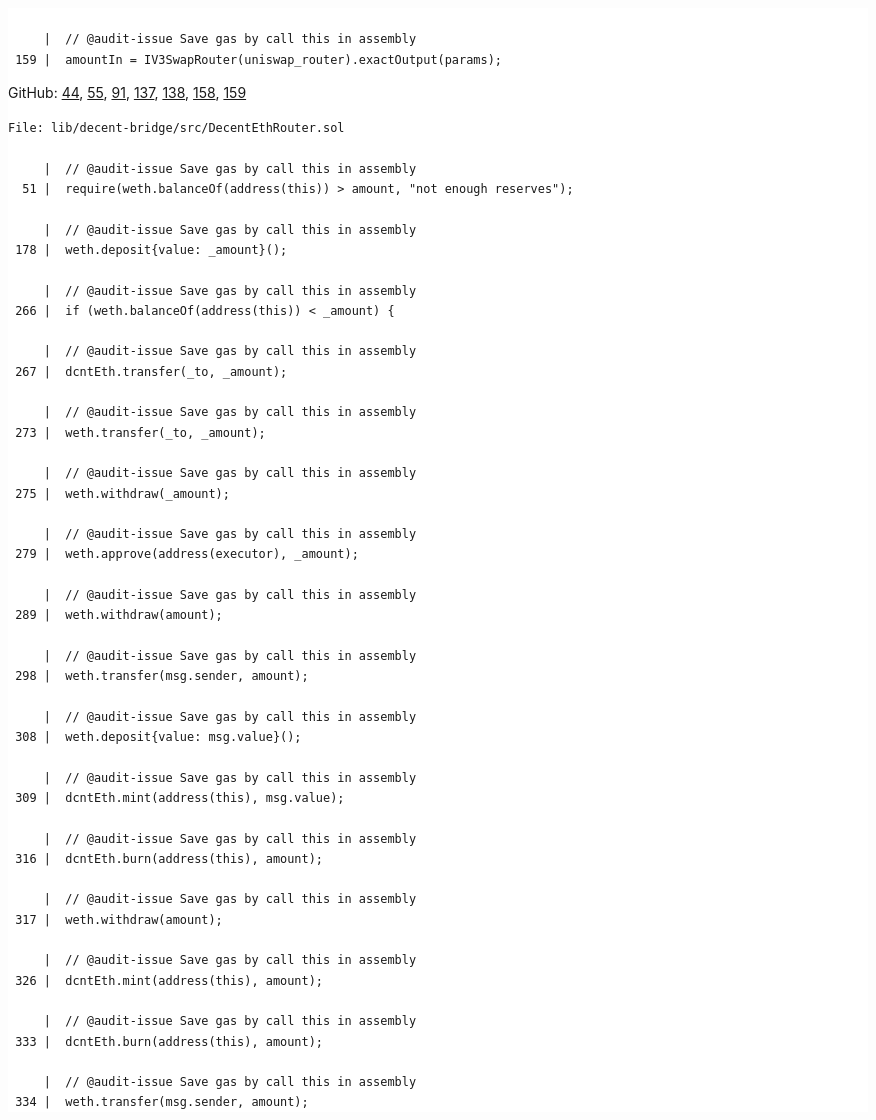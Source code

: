 ```solidity

     |  // @audit-issue Save gas by call this in assembly
 159 |  amountIn = IV3SwapRouter(uniswap_router).exactOutput(params);
```
GitHub: [44](https://github.com/code-423n4/2024-01-decent/blob/main/src/swappers/UniSwapper.sol#L44), [55](https://github.com/code-423n4/2024-01-decent/blob/main/src/swappers/UniSwapper.sol#L55), [91](https://github.com/code-423n4/2024-01-decent/blob/main/src/swappers/UniSwapper.sol#L91), [137](https://github.com/code-423n4/2024-01-decent/blob/main/src/swappers/UniSwapper.sol#L137), [138](https://github.com/code-423n4/2024-01-decent/blob/main/src/swappers/UniSwapper.sol#L138), [158](https://github.com/code-423n4/2024-01-decent/blob/main/src/swappers/UniSwapper.sol#L158), [159](https://github.com/code-423n4/2024-01-decent/blob/main/src/swappers/UniSwapper.sol#L159)


```solidity
File: lib/decent-bridge/src/DecentEthRouter.sol

     |  // @audit-issue Save gas by call this in assembly
  51 |  require(weth.balanceOf(address(this)) > amount, "not enough reserves");

     |  // @audit-issue Save gas by call this in assembly
 178 |  weth.deposit{value: _amount}();

     |  // @audit-issue Save gas by call this in assembly
 266 |  if (weth.balanceOf(address(this)) < _amount) {

     |  // @audit-issue Save gas by call this in assembly
 267 |  dcntEth.transfer(_to, _amount);

     |  // @audit-issue Save gas by call this in assembly
 273 |  weth.transfer(_to, _amount);

     |  // @audit-issue Save gas by call this in assembly
 275 |  weth.withdraw(_amount);

     |  // @audit-issue Save gas by call this in assembly
 279 |  weth.approve(address(executor), _amount);

     |  // @audit-issue Save gas by call this in assembly
 289 |  weth.withdraw(amount);

     |  // @audit-issue Save gas by call this in assembly
 298 |  weth.transfer(msg.sender, amount);

     |  // @audit-issue Save gas by call this in assembly
 308 |  weth.deposit{value: msg.value}();

     |  // @audit-issue Save gas by call this in assembly
 309 |  dcntEth.mint(address(this), msg.value);

     |  // @audit-issue Save gas by call this in assembly
 316 |  dcntEth.burn(address(this), amount);

     |  // @audit-issue Save gas by call this in assembly
 317 |  weth.withdraw(amount);

     |  // @audit-issue Save gas by call this in assembly
 326 |  dcntEth.mint(address(this), amount);

     |  // @audit-issue Save gas by call this in assembly
 333 |  dcntEth.burn(address(this), amount);

     |  // @audit-issue Save gas by call this in assembly
 334 |  weth.transfer(msg.sender, amount);
```